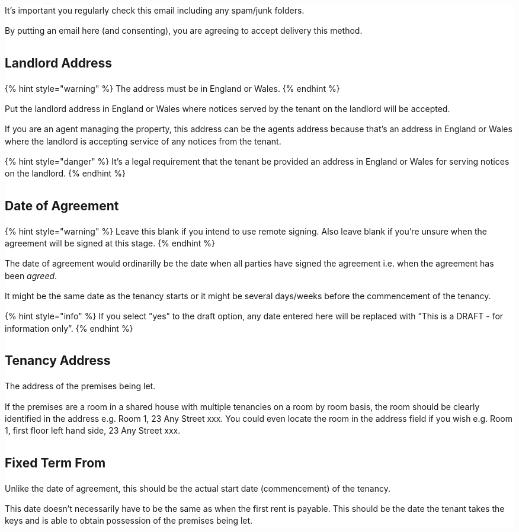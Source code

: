 It’s important you regularly check this email including any spam/junk folders.

By putting an email here (and consenting), you are agreeing to accept delivery this method.

## Landlord Address

{% hint style="warning" %}
The address must be in England or Wales.
{% endhint %}

Put the landlord address in England or Wales where notices served by the tenant on the landlord will be accepted.

If you are an agent managing the property, this address can be the agents address because that’s an address in England or Wales where the landlord is accepting service of any notices from the tenant.

{% hint style="danger" %}
It’s a legal requirement that the tenant be provided an address in England or Wales for serving notices on the landlord.
{% endhint %}

## Date of Agreement

{% hint style="warning" %}
Leave this blank if you intend to use remote signing. Also leave blank if you’re unsure when the agreement will be signed at this stage.
{% endhint %}

The date of agreement would ordinarilly be the date when all parties have signed the agreement i.e. when the agreement has been _agreed_.

It might be the same date as the tenancy starts or it might be several days/weeks before the commencement of the tenancy.

{% hint style="info" %}
If you select ”yes” to the draft option, any date entered here will be replaced with ”This is a DRAFT - for information only”.
{% endhint %}

## Tenancy Address

The address of the premises being let.

If the premises are a room in a shared house with multiple tenancies on a room by room basis, the room should be clearly identified in the address e.g. Room 1, 23 Any Street xxx. You could even locate the room in the address field if you wish e.g. Room 1, first floor left hand side, 23 Any Street xxx.

## Fixed Term From

Unlike the date of agreement, this should be the actual start date (commencement) of the tenancy.

This date doesn’t necessarily have to be the same as when the first rent is payable. This should be the date the tenant takes the keys and is able to obtain possession of the premises being let.
